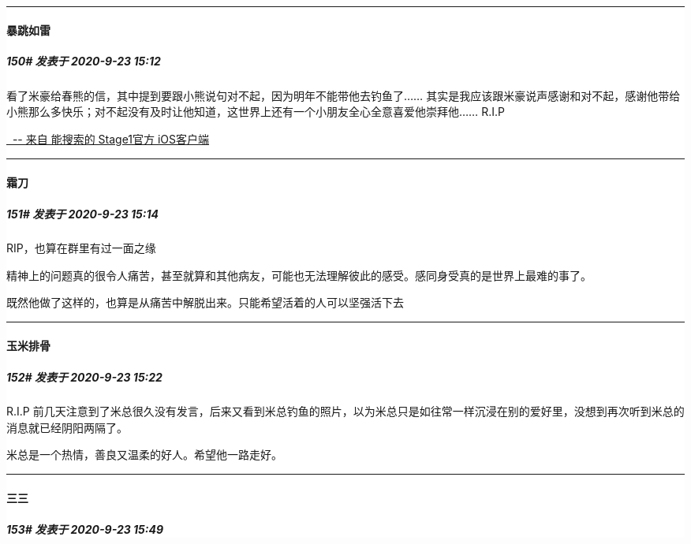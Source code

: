 





*****

####  暴跳如雷  
##### 150#       发表于 2020-9-23 15:12




看了米豪给春熊的信，其中提到要跟小熊说句对不起，因为明年不能带他去钓鱼了……
其实是我应该跟米豪说声感谢和对不起，感谢他带给小熊那么多快乐；对不起没有及时让他知道，这世界上还有一个小朋友全心全意喜爱他崇拜他……
R.I.P

[  -- 来自 能搜索的 Stage1官方 iOS客户端](https://itunes.apple.com/fi/app/saraba1st/id1221237470?mt=8)







*****

####  霜刀  
##### 151#       发表于 2020-9-23 15:14




RIP，也算在群里有过一面之缘

精神上的问题真的很令人痛苦，甚至就算和其他病友，可能也无法理解彼此的感受。感同身受真的是世界上最难的事了。

既然他做了这样的，也算是从痛苦中解脱出来。只能希望活着的人可以坚强活下去







*****

####  玉米排骨  
##### 152#       发表于 2020-9-23 15:22




R.I.P
前几天注意到了米总很久没有发言，后来又看到米总钓鱼的照片，以为米总只是如往常一样沉浸在别的爱好里，没想到再次听到米总的消息就已经阴阳两隔了。

米总是一个热情，善良又温柔的好人。希望他一路走好。







*****

####  三三  
##### 153#       发表于 2020-9-23 15:49
